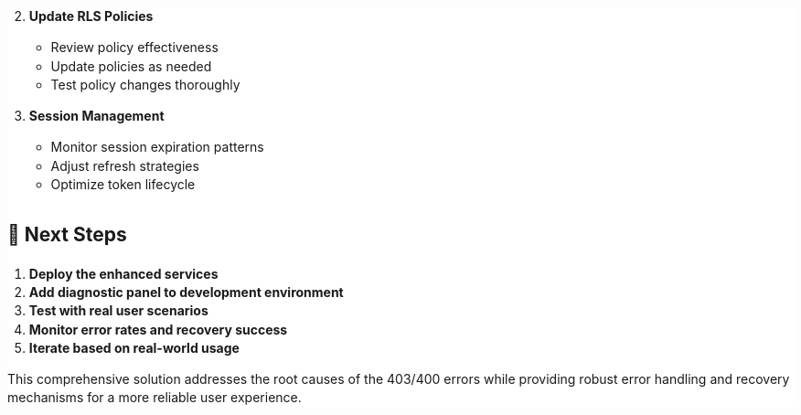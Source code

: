 2. **Update RLS Policies**
   - Review policy effectiveness
   - Update policies as needed
   - Test policy changes thoroughly

3. **Session Management**
   - Monitor session expiration patterns
   - Adjust refresh strategies
   - Optimize token lifecycle

## 📝 Next Steps

1. **Deploy the enhanced services**
2. **Add diagnostic panel to development environment**
3. **Test with real user scenarios**
4. **Monitor error rates and recovery success**
5. **Iterate based on real-world usage**

This comprehensive solution addresses the root causes of the 403/400 errors while providing robust error handling and recovery mechanisms for a more reliable user experience. 